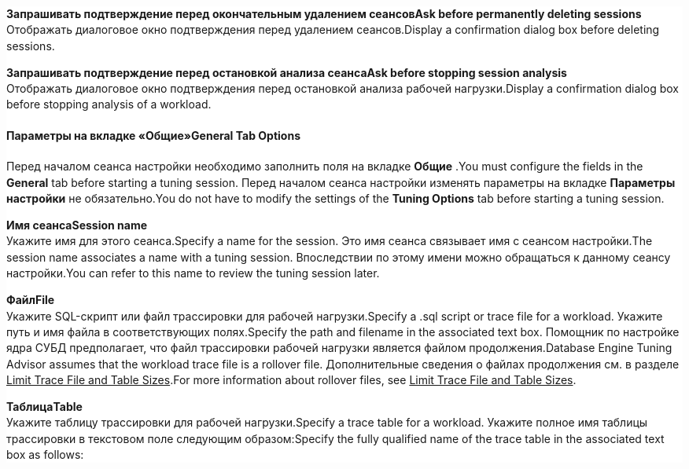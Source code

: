  <span data-ttu-id="ed75b-326">**Запрашивать подтверждение перед окончательным удалением сеансов**</span><span class="sxs-lookup"><span data-stu-id="ed75b-326">**Ask before permanently deleting sessions**</span></span>  
 <span data-ttu-id="ed75b-327">Отображать диалоговое окно подтверждения перед удалением сеансов.</span><span class="sxs-lookup"><span data-stu-id="ed75b-327">Display a confirmation dialog box before deleting sessions.</span></span>  
  
 <span data-ttu-id="ed75b-328">**Запрашивать подтверждение перед остановкой анализа сеанса**</span><span class="sxs-lookup"><span data-stu-id="ed75b-328">**Ask before stopping session analysis**</span></span>  
 <span data-ttu-id="ed75b-329">Отображать диалоговое окно подтверждения перед остановкой анализа рабочей нагрузки.</span><span class="sxs-lookup"><span data-stu-id="ed75b-329">Display a confirmation dialog box before stopping analysis of a workload.</span></span>  
  
#### <a name="general-tab-options"></a><span data-ttu-id="ed75b-330">Параметры на вкладке «Общие»</span><span class="sxs-lookup"><span data-stu-id="ed75b-330">General Tab Options</span></span>  
 <span data-ttu-id="ed75b-331">Перед началом сеанса настройки необходимо заполнить поля на вкладке **Общие** .</span><span class="sxs-lookup"><span data-stu-id="ed75b-331">You must configure the fields in the **General** tab before starting a tuning session.</span></span> <span data-ttu-id="ed75b-332">Перед началом сеанса настройки изменять параметры на вкладке **Параметры настройки** не обязательно.</span><span class="sxs-lookup"><span data-stu-id="ed75b-332">You do not have to modify the settings of the **Tuning Options** tab before starting a tuning session.</span></span>  
  
 <span data-ttu-id="ed75b-333">**Имя сеанса**</span><span class="sxs-lookup"><span data-stu-id="ed75b-333">**Session name**</span></span>  
 <span data-ttu-id="ed75b-334">Укажите имя для этого сеанса.</span><span class="sxs-lookup"><span data-stu-id="ed75b-334">Specify a name for the session.</span></span> <span data-ttu-id="ed75b-335">Это имя сеанса связывает имя с сеансом настройки.</span><span class="sxs-lookup"><span data-stu-id="ed75b-335">The session name associates a name with a tuning session.</span></span> <span data-ttu-id="ed75b-336">Впоследствии по этому имени можно обращаться к данному сеансу настройки.</span><span class="sxs-lookup"><span data-stu-id="ed75b-336">You can refer to this name to review the tuning session later.</span></span>  
  
 <span data-ttu-id="ed75b-337">**Файл**</span><span class="sxs-lookup"><span data-stu-id="ed75b-337">**File**</span></span>  
 <span data-ttu-id="ed75b-338">Укажите SQL-скрипт или файл трассировки для рабочей нагрузки.</span><span class="sxs-lookup"><span data-stu-id="ed75b-338">Specify a .sql script or trace file for a workload.</span></span> <span data-ttu-id="ed75b-339">Укажите путь и имя файла в соответствующих полях.</span><span class="sxs-lookup"><span data-stu-id="ed75b-339">Specify the path and filename in the associated text box.</span></span> <span data-ttu-id="ed75b-340">Помощник по настройке ядра СУБД предполагает, что файл трассировки рабочей нагрузки является файлом продолжения.</span><span class="sxs-lookup"><span data-stu-id="ed75b-340">Database Engine Tuning Advisor assumes that the workload trace file is a rollover file.</span></span> <span data-ttu-id="ed75b-341">Дополнительные сведения о файлах продолжения см. в разделе [Limit Trace File and Table Sizes](../sql-trace/limit-trace-file-and-table-sizes.md).</span><span class="sxs-lookup"><span data-stu-id="ed75b-341">For more information about rollover files, see [Limit Trace File and Table Sizes](../sql-trace/limit-trace-file-and-table-sizes.md).</span></span>  
  
 <span data-ttu-id="ed75b-342">**Таблица**</span><span class="sxs-lookup"><span data-stu-id="ed75b-342">**Table**</span></span>  
 <span data-ttu-id="ed75b-343">Укажите таблицу трассировки для рабочей нагрузки.</span><span class="sxs-lookup"><span data-stu-id="ed75b-343">Specify a trace table for a workload.</span></span> <span data-ttu-id="ed75b-344">Укажите полное имя таблицы трассировки в текстовом поле следующим образом:</span><span class="sxs-lookup"><span data-stu-id="ed75b-344">Specify the fully qualified name of the trace table in the associated text box as follows:</span></span>  
  